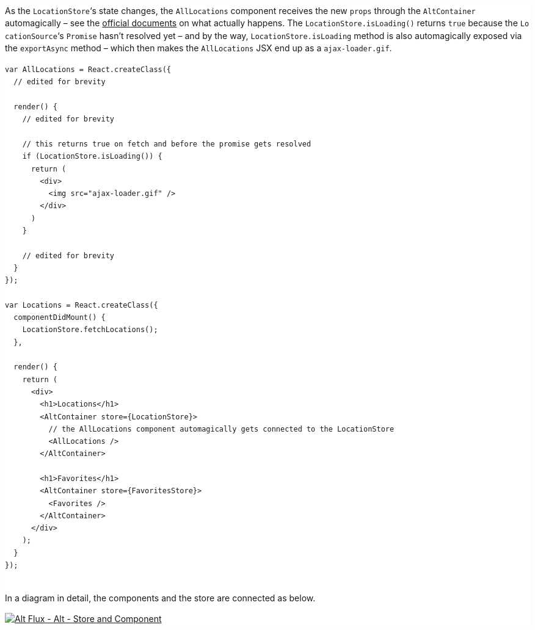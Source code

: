 As the `LocationStore`&#8216;s state changes, the `AllLocations` component receives the new `props` through the `AltContainer` automagically &#8211; see the [official documents][7] on what actually happens. The `LocationStore.isLoading()` returns `true` because the `LocationSource`&#8216;s `Promise` hasn&#8217;t resolved yet &#8211; and by the way, `LocationStore.isLoading` method is also automagically exposed via the `exportAsync` method &#8211; which then makes the `AllLocations` JSX end up as a `ajax-loader.gif`.

<pre><code class="js">var AllLocations = React.createClass({
  // edited for brevity

  render() {
    // edited for brevity

    // this returns true on fetch and before the promise gets resolved
    if (LocationStore.isLoading()) {
      return (
        &lt;div&gt;
          &lt;img src="ajax-loader.gif" /&gt;
        &lt;/div&gt;
      )
    }

    // edited for brevity
  }
});

var Locations = React.createClass({
  componentDidMount() {
    LocationStore.fetchLocations();
  },

  render() {
    return (
      &lt;div&gt;
        &lt;h1&gt;Locations&lt;/h1&gt;
        &lt;AltContainer store={LocationStore}&gt;
          // the AllLocations component automagically gets connected to the LocationStore
          &lt;AllLocations /&gt;
        &lt;/AltContainer&gt;

        &lt;h1&gt;Favorites&lt;/h1&gt;
        &lt;AltContainer store={FavoritesStore}&gt;
          &lt;Favorites /&gt;
        &lt;/AltContainer&gt;
      &lt;/div&gt;
    );
  }
});

</code></pre>

In a diagram in detail, the components and the store are connected as below.

[<img src="http://kenev.net/wp-content/uploads/2015/08/Alt-Flux-Alt-Store-and-Component.png" alt="Alt Flux - Alt - Store and Component" width="890" height="351" class="alignnone size-full wp-image-459" />][8]


 [1]: http://alt.js.org/
 [2]: https://github.com/goatslacker/alt-tutorial
 [3]: http://alt.js.org/guide/
 [4]: http://kenev.net/wp-content/uploads/2015/08/Blank-UML-Alt.png
 [5]: http://alt.js.org/docs/async/
 [6]: http://kenev.net/wp-content/uploads/2015/08/Blank-UML-Alt-View.png
 [7]: http://alt.js.org/docs/components/altContainer/
 [8]: http://kenev.net/wp-content/uploads/2015/08/Alt-Flux-Alt-Store-and-Component.png
 [9]: http://kenev.net/wp-content/uploads/2015/08/27871be3fc49f8a80128c98910d3578a.png